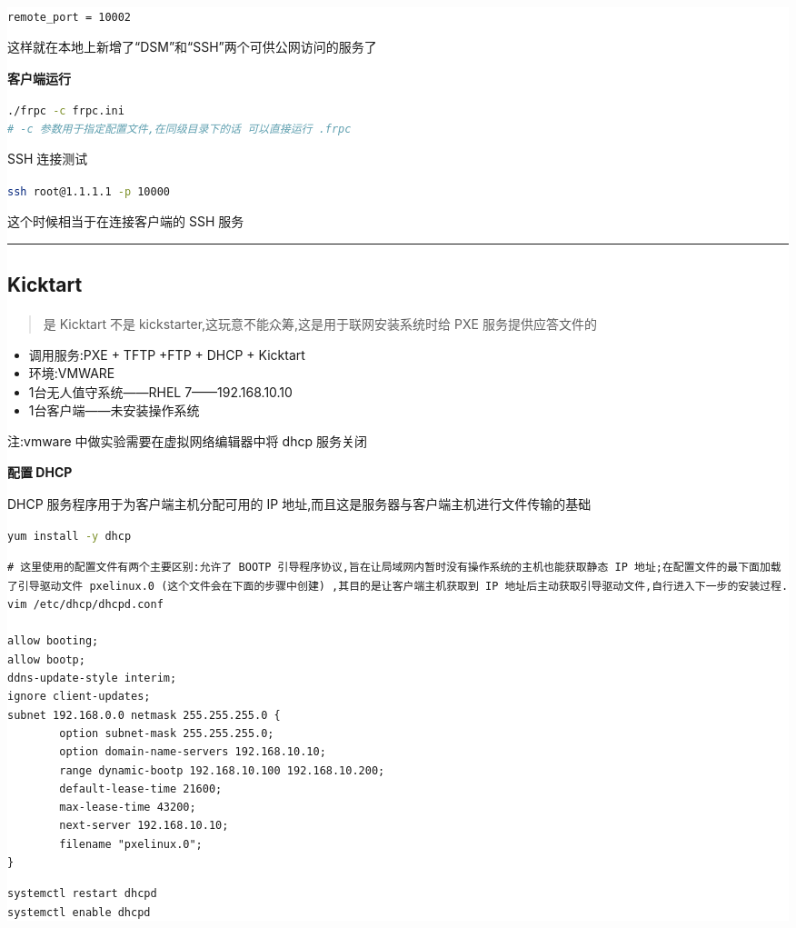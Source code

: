```bash
remote_port = 10002
```

这样就在本地上新增了“DSM”和“SSH”两个可供公网访问的服务了

**客户端运行**
```bash
./frpc -c frpc.ini
# -c 参数用于指定配置文件,在同级目录下的话 可以直接运行 .frpc
```

SSH 连接测试
```bash
ssh root@1.1.1.1 -p 10000
```
这个时候相当于在连接客户端的 SSH 服务

---

## Kicktart

> 是 Kicktart 不是 kickstarter,这玩意不能众筹,这是用于联网安装系统时给 PXE 服务提供应答文件的

- 调用服务:PXE + TFTP +FTP + DHCP + Kicktart
- 环境:VMWARE
- 1台无人值守系统——RHEL 7——192.168.10.10
- 1台客户端——未安装操作系统

注:vmware 中做实验需要在虚拟网络编辑器中将 dhcp 服务关闭

**配置 DHCP**

DHCP 服务程序用于为客户端主机分配可用的 IP 地址,而且这是服务器与客户端主机进行文件传输的基础

```bash
yum install -y dhcp
```

```vim
# 这里使用的配置文件有两个主要区别:允许了 BOOTP 引导程序协议,旨在让局域网内暂时没有操作系统的主机也能获取静态 IP 地址;在配置文件的最下面加载了引导驱动文件 pxelinux.0 (这个文件会在下面的步骤中创建) ,其目的是让客户端主机获取到 IP 地址后主动获取引导驱动文件,自行进入下一步的安装过程.
vim /etc/dhcp/dhcpd.conf

allow booting;
allow bootp;
ddns-update-style interim;
ignore client-updates;
subnet 192.168.0.0 netmask 255.255.255.0 {
        option subnet-mask 255.255.255.0;
        option domain-name-servers 192.168.10.10;
        range dynamic-bootp 192.168.10.100 192.168.10.200;
        default-lease-time 21600;
        max-lease-time 43200;
        next-server 192.168.10.10;
        filename "pxelinux.0";
}
```
```bash
systemctl restart dhcpd
systemctl enable dhcpd
```
